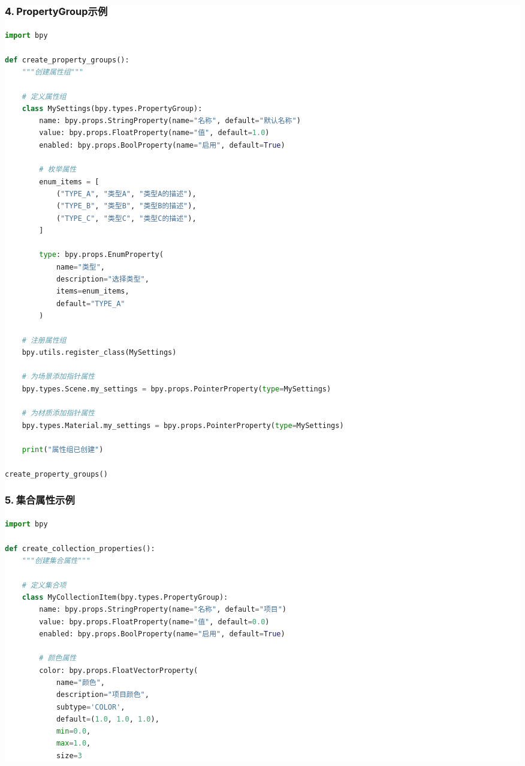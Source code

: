 ### 4. **PropertyGroup示例**
```python
import bpy

def create_property_groups():
    """创建属性组"""
    
    # 定义属性组
    class MySettings(bpy.types.PropertyGroup):
        name: bpy.props.StringProperty(name="名称", default="默认名称")
        value: bpy.props.FloatProperty(name="值", default=1.0)
        enabled: bpy.props.BoolProperty(name="启用", default=True)
        
        # 枚举属性
        enum_items = [
            ("TYPE_A", "类型A", "类型A的描述"),
            ("TYPE_B", "类型B", "类型B的描述"),
            ("TYPE_C", "类型C", "类型C的描述"),
        ]
        
        type: bpy.props.EnumProperty(
            name="类型",
            description="选择类型",
            items=enum_items,
            default="TYPE_A"
        )
    
    # 注册属性组
    bpy.utils.register_class(MySettings)
    
    # 为场景添加指针属性
    bpy.types.Scene.my_settings = bpy.props.PointerProperty(type=MySettings)
    
    # 为材质添加指针属性
    bpy.types.Material.my_settings = bpy.props.PointerProperty(type=MySettings)
    
    print("属性组已创建")

create_property_groups()
```

### 5. **集合属性示例**
```python
import bpy

def create_collection_properties():
    """创建集合属性"""
    
    # 定义集合项
    class MyCollectionItem(bpy.types.PropertyGroup):
        name: bpy.props.StringProperty(name="名称", default="项目")
        value: bpy.props.FloatProperty(name="值", default=0.0)
        enabled: bpy.props.BoolProperty(name="启用", default=True)
        
        # 颜色属性
        color: bpy.props.FloatVectorProperty(
            name="颜色",
            description="项目颜色",
            subtype='COLOR',
            default=(1.0, 1.0, 1.0),
            min=0.0,
            max=1.0,
            size=3
```